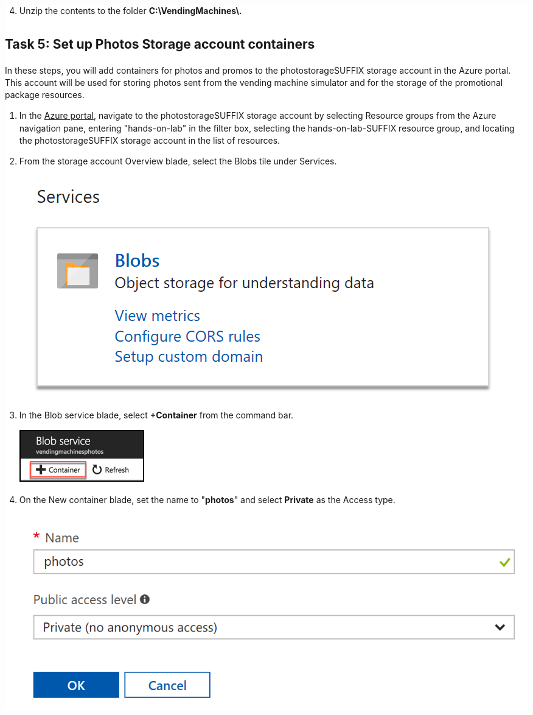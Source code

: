 4. Unzip the contents to the folder **C:\\VendingMachines\\.**

## Task 5: Set up Photos Storage account containers

In these steps, you will add containers for photos and promos to the photostorageSUFFIX storage account in the Azure portal. This account will be used for storing photos sent from the vending machine simulator and for the storage of the promotional package resources.

1. In the [Azure portal](https://portal.azure.com), navigate to the photostorageSUFFIX storage account by selecting Resource groups from the Azure navigation pane, entering "hands-on-lab" in the filter box, selecting the hands-on-lab-SUFFIX resource group, and locating the photostorageSUFFIX storage account in the list of resources.

2. From the storage account Overview blade, select the Blobs tile under Services.

    ![Screenshot of the Storage account blade, services section. Under Services, Blobs is selected.](./media/azure-storage-account-blobs-tile.png "Storage account blade, services section")

3. In the Blob service blade, select **+Container** from the command bar.

    ![Screenshot of the Blob service blade command bar, with Container highlighted.](./media/azure-storage-account-blobs-container-add.png "Blob service blade command bar")

4. On the New container blade, set the name to "**photos**" and select **Private** as the Access type.

    ![Screenshot of the New container blade Name and Public access level fields.](./media/azure-storage-account-blobs-container-new.png "New container blade")
